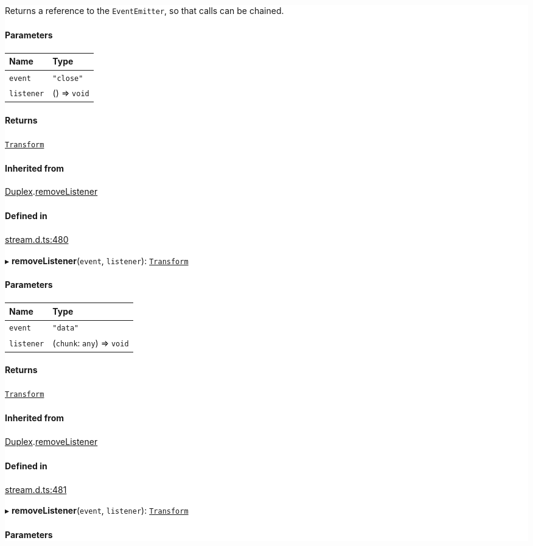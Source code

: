 Returns a reference to the `EventEmitter`, so that calls can be chained.

#### Parameters

| Name | Type |
| :------ | :------ |
| `event` | ``"close"`` |
| `listener` | () => `void` |

#### Returns

[`Transform`](https://github.com/oven-sh/bun-types/blob/master/api-docs/classes/stream_.Transform.md)

#### Inherited from

[Duplex](https://github.com/oven-sh/bun-types/blob/master/api-docs/classes/stream_.Duplex.md).[removeListener](https://github.com/oven-sh/bun-types/blob/master/api-docs/classes/stream_.Duplex.md#removelistener)

#### Defined in

[stream.d.ts:480](https://github.com/valgaze/bun-types/blob/6f8dbf8/stream.d.ts#L480)

▸ **removeListener**(`event`, `listener`): [`Transform`](https://github.com/oven-sh/bun-types/blob/master/api-docs/classes/stream_.Transform.md)

#### Parameters

| Name | Type |
| :------ | :------ |
| `event` | ``"data"`` |
| `listener` | (`chunk`: `any`) => `void` |

#### Returns

[`Transform`](https://github.com/oven-sh/bun-types/blob/master/api-docs/classes/stream_.Transform.md)

#### Inherited from

[Duplex](https://github.com/oven-sh/bun-types/blob/master/api-docs/classes/stream_.Duplex.md).[removeListener](https://github.com/oven-sh/bun-types/blob/master/api-docs/classes/stream_.Duplex.md#removelistener)

#### Defined in

[stream.d.ts:481](https://github.com/valgaze/bun-types/blob/6f8dbf8/stream.d.ts#L481)

▸ **removeListener**(`event`, `listener`): [`Transform`](https://github.com/oven-sh/bun-types/blob/master/api-docs/classes/stream_.Transform.md)

#### Parameters
